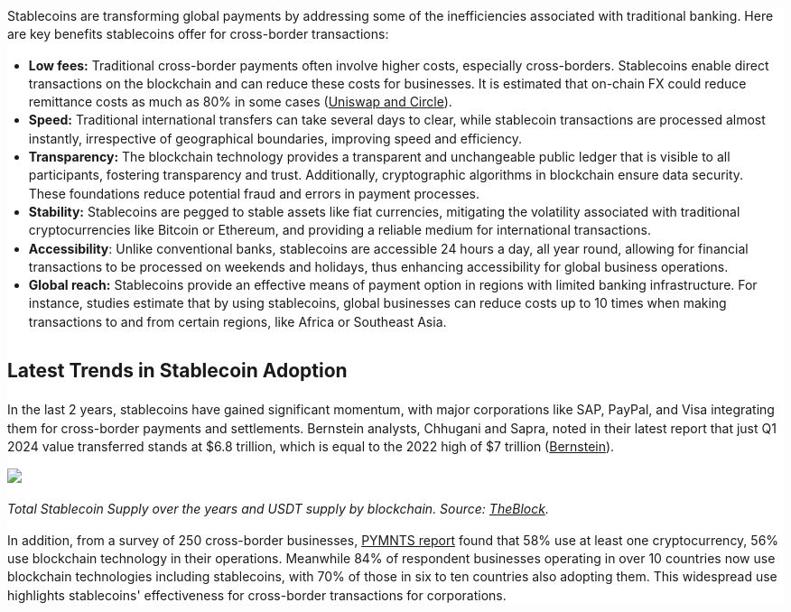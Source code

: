 

Stablecoins are transforming global payments by addressing some of the inefficiencies associated with traditional banking. Here are key benefits stablecoins offer for cross-border transactions:



-   **Low fees:** Traditional cross-border payments often involve higher costs, especially cross-borders. Stablecoins enable direct transactions on the blockchain and can reduce these costs for businesses. It is estimated that on-chain FX could reduce remittance costs as much as 80% in some cases ([Uniswap and Circle](https://papers.ssrn.com/sol3/papers.cfm?abstract_id=4328948)).
-   **Speed:** Traditional international transfers can take several days to clear, while stablecoin transactions are processed almost instantly, irrespective of geographical boundaries, improving speed and efficiency.
-   **Transparency:** The blockchain technology provides a transparent and unchangeable public ledger that is visible to all participants, fostering transparency and trust. Additionally, cryptographic algorithms in blockchain ensure data security. These foundations reduce potential fraud and errors in payment processes. 
-   **Stability:** Stablecoins are pegged to stable assets like fiat currencies, mitigating the volatility associated with traditional cryptocurrencies like Bitcoin or Ethereum, and providing a reliable medium for international transactions.
-   **Accessibility**: Unlike conventional banks, stablecoins are accessible 24 hours a day, all year round, allowing for financial transactions to be processed on weekends and holidays, thus enhancing accessibility for global business operations.
-   **Global reach:** Stablecoins provide an effective means of payment option in regions with limited banking infrastructure. For instance, studies estimate that by using stablecoins, global businesses can reduce costs up to 10 times when making transactions to and from certain regions, like Africa or Southeast Asia.



## Latest Trends in Stablecoin Adoption



In the last 2 years, stablecoins have gained significant momentum, with major corporations like SAP, PayPal, and Visa integrating them for cross-border payments and settlements. Bernstein analysts, Chhugani and Sapra, noted in their latest report that just Q1 2024 value transferred stands at $6.8 trillion, which is equal to the 2022 high of $7 trillion ([Bernstein](https://www.theblock.co/post/282472/crypto-market-cap-7-5-trillion-usd-2025-bernstein)).



![](https://cdn.prod.website-files.com/61ef09c1a2336830681508cf/663c92b576037240019a49e9_Screenshot%202024-04-22%20at%2011.10.45.png)

_Total Stablecoin Supply over the years and USDT supply by blockchain. Source:_ [_TheBlock_](https://www.theblock.co/data/stablecoins/usd-pegged)_._



In addition, from a survey of 250 cross-border businesses, [PYMNTS report](https://www.pymnts.com/study/cryptocurrency-blockchain-and-cross-border-payments-business-digital-innovation) found that 58% use at least one cryptocurrency, 56% use blockchain technology in their operations. Meanwhile 84% of respondent businesses operating in over 10 countries now use blockchain technologies including stablecoins, with 70% of those in six to ten countries also adopting them. This widespread use highlights stablecoins' effectiveness for cross-border transactions for corporations.

